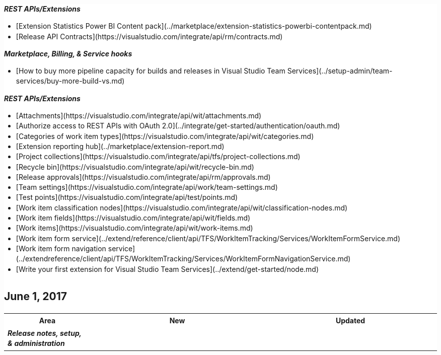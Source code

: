 
<p><b><i>REST APIs/Extensions </i></b></p>
<ul>
<li>[Extension Statistics Power BI Content pack](../marketplace/extension-statistics-powerbi-contentpack.md)</li>
<li>[Release API Contracts](https://visualstudio.com/integrate/api/rm/contracts.md)</li>
</ul>

</td>

<td>
 

<p><b><i>Marketplace, Billing, & Service hooks</i></b></p>
<ul>
<li>[How to buy more pipeline capacity for builds and releases in Visual Studio Team Services](../setup-admin/team-services/buy-more-build-vs.md)</li>
</ul>


<p><b><i>REST APIs/Extensions </i></b></p>
<ul>
<li>[Attachments](https://visualstudio.com/integrate/api/wit/attachments.md)</li>
<li>[Authorize access to REST APIs with OAuth 2.0](../integrate/get-started/authentication/oauth.md)</li>
<li>[Categories of work item types](https://visualstudio.com/integrate/api/wit/categories.md)</li>
<li>[Extension reporting hub](../marketplace/extension-report.md)</li>
<li>[Project collections](https://visualstudio.com/integrate/api/tfs/project-collections.md)</li>
<li>[Recycle bin](https://visualstudio.com/integrate/api/wit/recycle-bin.md)</li>
<li>[Release approvals](https://visualstudio.com/integrate/api/rm/approvals.md)</li>
<li>[Team settings](https://visualstudio.com/integrate/api/work/team-settings.md)</li>
<li>[Test points](https://visualstudio.com/integrate/api/test/points.md)</li>
<li>[Work item classification nodes](https://visualstudio.com/integrate/api/wit/classification-nodes.md)</li>
<li>[Work item fields](https://visualstudio.com/integrate/api/wit/fields.md)</li>
<li>[Work items](https://visualstudio.com/integrate/api/wit/work-items.md)</li>
<li>[Work item form service](../extend/reference/client/api/TFS/WorkItemTracking/Services/WorkItemFormService.md)</li>
<li>[Work item form navigation service](../extendreference/client/api/TFS/WorkItemTracking/Services/WorkItemFormNavigationService.md)</li>
<li>[Write your first extension for Visual Studio Team Services](../extend/get-started/node.md)</li>

</ul>


</td>
</tr>
</table>

## June 1, 2017  

<table width="100%" valign="top">
<tr align="center">
<th width="20%">Area </th>   
<th width="40%">New </th>
<th width="40%">Updated </th>
</tr>
<tr valign="top">
<td><i><b>Release notes, setup, & administration</b></i></td>
<td>
